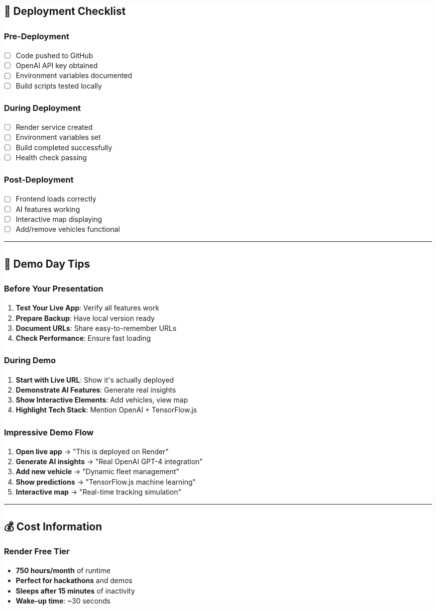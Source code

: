 ## 🚀 Deployment Checklist

### Pre-Deployment
- [ ] Code pushed to GitHub
- [ ] OpenAI API key obtained
- [ ] Environment variables documented
- [ ] Build scripts tested locally

### During Deployment
- [ ] Render service created
- [ ] Environment variables set
- [ ] Build completed successfully
- [ ] Health check passing

### Post-Deployment
- [ ] Frontend loads correctly
- [ ] AI features working
- [ ] Interactive map displaying
- [ ] Add/remove vehicles functional

---

## 🎉 Demo Day Tips

### Before Your Presentation
1. **Test Your Live App**: Verify all features work
2. **Prepare Backup**: Have local version ready
3. **Document URLs**: Share easy-to-remember URLs
4. **Check Performance**: Ensure fast loading

### During Demo
1. **Start with Live URL**: Show it's actually deployed
2. **Demonstrate AI Features**: Generate real insights
3. **Show Interactive Elements**: Add vehicles, view map
4. **Highlight Tech Stack**: Mention OpenAI + TensorFlow.js

### Impressive Demo Flow
1. **Open live app** → "This is deployed on Render"
2. **Generate AI insights** → "Real OpenAI GPT-4 integration"
3. **Add new vehicle** → "Dynamic fleet management"
4. **Show predictions** → "TensorFlow.js machine learning"
5. **Interactive map** → "Real-time tracking simulation"

---

## 💰 Cost Information

### Render Free Tier
- **750 hours/month** of runtime
- **Perfect for hackathons** and demos
- **Sleeps after 15 minutes** of inactivity
- **Wake-up time**: ~30 seconds
